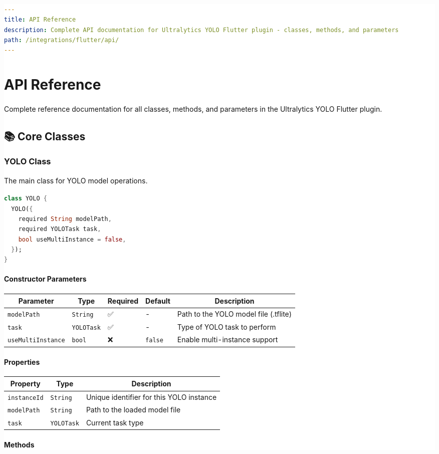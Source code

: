 ```yaml
---
title: API Reference
description: Complete API documentation for Ultralytics YOLO Flutter plugin - classes, methods, and parameters
path: /integrations/flutter/api/
---
```


# API Reference

Complete reference documentation for all classes, methods, and parameters in the Ultralytics YOLO Flutter plugin.

## 📚 Core Classes

### YOLO Class

The main class for YOLO model operations.

```dart
class YOLO {
  YOLO({
    required String modelPath,
    required YOLOTask task,
    bool useMultiInstance = false,
  });
}
```

#### Constructor Parameters

| Parameter          | Type       | Required | Default | Description                           |
| ------------------ | ---------- | -------- | ------- | ------------------------------------- |
| `modelPath`        | `String`   | ✅       | -       | Path to the YOLO model file (.tflite) |
| `task`             | `YOLOTask` | ✅       | -       | Type of YOLO task to perform          |
| `useMultiInstance` | `bool`     | ❌       | `false` | Enable multi-instance support         |

#### Properties

| Property     | Type       | Description                              |
| ------------ | ---------- | ---------------------------------------- |
| `instanceId` | `String`   | Unique identifier for this YOLO instance |
| `modelPath`  | `String`   | Path to the loaded model file            |
| `task`       | `YOLOTask` | Current task type                        |

#### Methods
